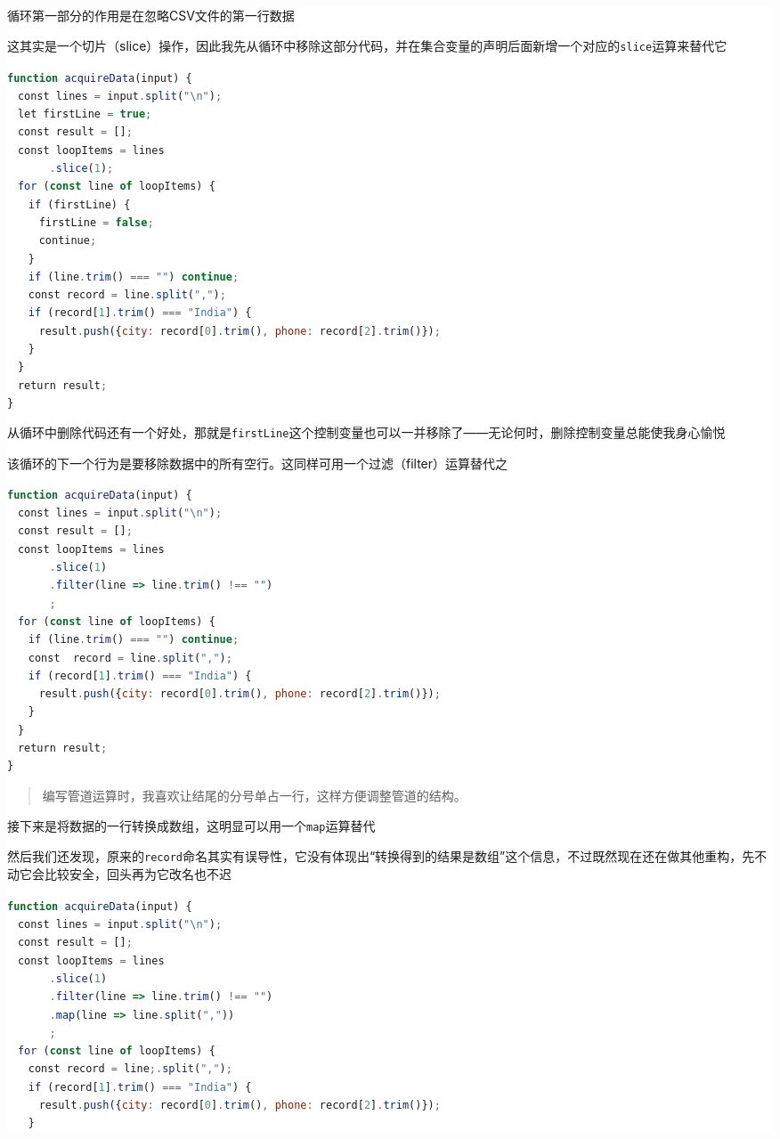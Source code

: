循环第一部分的作用是在忽略CSV文件的第一行数据

这其实是一个切片（slice）操作，因此我先从循环中移除这部分代码，并在集合变量的声明后面新增一个对应的`slice`运算来替代它

```js
function acquireData(input) { 
　const lines = input.split("\n"); 
　let firstLine = true;
　const result = []; 
　const loopItems = lines
　　　　.slice(1);
　for (const line of loopItems) {
　　if (firstLine) {
　　　firstLine = false;
　　　continue;
　　}
　　if (line.trim() === "") continue; 
　　const record = line.split(",");
　　if (record[1].trim() === "India") {
　　　result.push({city: record[0].trim(), phone: record[2].trim()});
　　}
　}
　return result;
}
```

从循环中删除代码还有一个好处，那就是`firstLine`这个控制变量也可以一并移除了——无论何时，删除控制变量总能使我身心愉悦

该循环的下一个行为是要移除数据中的所有空行。这同样可用一个过滤（filter）运算替代之

```js
function acquireData(input) { 
　const lines = input.split("\n"); 
　const result = [];
　const loopItems = lines
　　　　.slice(1)
　　　　.filter(line => line.trim() !== "")
　　　　;
　for (const line of loopItems) {
　　if (line.trim() === "") continue;
　　const  record = line.split(",");
　　if (record[1].trim() === "India") {
　　　result.push({city: record[0].trim(), phone: record[2].trim()});
　　}
　}
　return result;
}
```

> 编写管道运算时，我喜欢让结尾的分号单占一行，这样方便调整管道的结构。

接下来是将数据的一行转换成数组，这明显可以用一个`map`运算替代

然后我们还发现，原来的`record`命名其实有误导性，它没有体现出“转换得到的结果是数组”这个信息，不过既然现在还在做其他重构，先不动它会比较安全，回头再为它改名也不迟

```js
function acquireData(input) { 
　const lines = input.split("\n"); 
　const result = [];
　const loopItems = lines
　　　　.slice(1)
　　　　.filter(line => line.trim() !== "")
　　　　.map(line => line.split(","))
　　　　;
　for (const line of loopItems) { 
　　const record = line;.split(",");
　　if (record[1].trim() === "India") {
　　　result.push({city: record[0].trim(), phone: record[2].trim()});
　　}
```